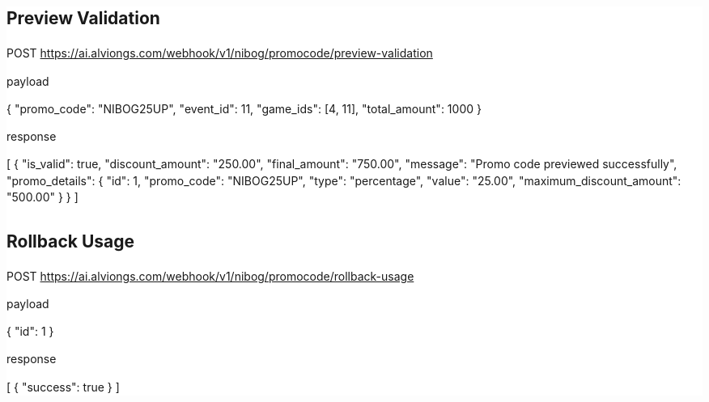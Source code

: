 ## Preview Validation

POST https://ai.alviongs.com/webhook/v1/nibog/promocode/preview-validation

payload

{
  "promo_code": "NIBOG25UP",
  "event_id": 11,
  "game_ids": [4, 11],
  "total_amount": 1000
}

response

[
  {
    "is_valid": true,
    "discount_amount": "250.00",
    "final_amount": "750.00",
    "message": "Promo code previewed successfully",
    "promo_details": {
      "id": 1,
      "promo_code": "NIBOG25UP",
      "type": "percentage",
      "value": "25.00",
      "maximum_discount_amount": "500.00"
    }
  }
]

## Rollback Usage

POST https://ai.alviongs.com/webhook/v1/nibog/promocode/rollback-usage

payload

{
  "id": 1
}

response

[
  {
    "success": true
  }
]
